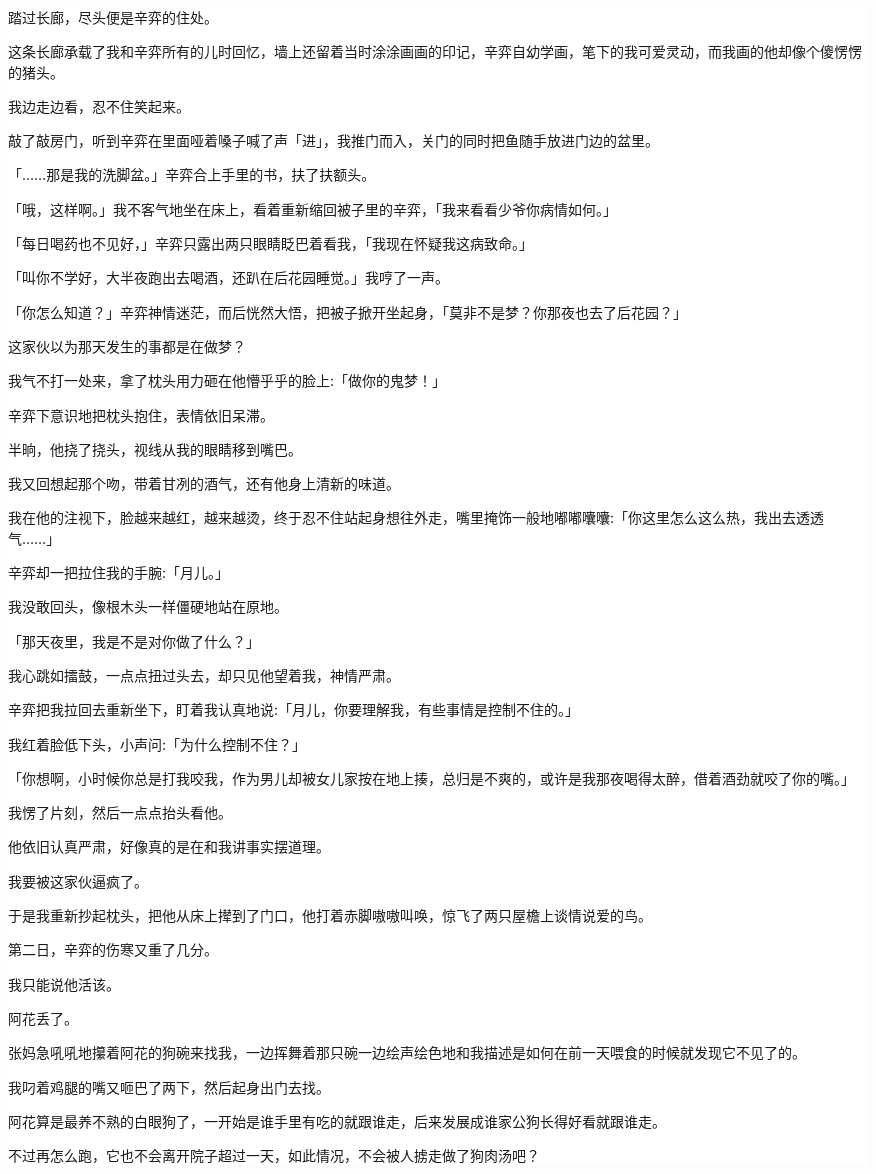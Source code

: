 踏过长廊，尽头便是辛弈的住处。

这条长廊承载了我和辛弈所有的儿时回忆，墙上还留着当时涂涂画画的印记，辛弈自幼学画，笔下的我可爱灵动，而我画的他却像个傻愣愣的猪头。

我边走边看，忍不住笑起来。

敲了敲房门，听到辛弈在里面哑着嗓子喊了声「进」，我推门而入，关门的同时把鱼随手放进门边的盆里。

「……那是我的洗脚盆。」辛弈合上手里的书，扶了扶额头。

「哦，这样啊。」我不客气地坐在床上，看着重新缩回被子里的辛弈，「我来看看少爷你病情如何。」

「每日喝药也不见好，」辛弈只露出两只眼睛眨巴着看我，「我现在怀疑我这病致命。」

「叫你不学好，大半夜跑出去喝酒，还趴在后花园睡觉。」我哼了一声。

「你怎么知道？」辛弈神情迷茫，而后恍然大悟，把被子掀开坐起身，「莫非不是梦？你那夜也去了后花园？」

这家伙以为那天发生的事都是在做梦？

我气不打一处来，拿了枕头用力砸在他懵乎乎的脸上:「做你的鬼梦！」

辛弈下意识地把枕头抱住，表情依旧呆滞。

半晌，他挠了挠头，视线从我的眼睛移到嘴巴。

我又回想起那个吻，带着甘冽的酒气，还有他身上清新的味道。

我在他的注视下，脸越来越红，越来越烫，终于忍不住站起身想往外走，嘴里掩饰一般地嘟嘟囔囔:「你这里怎么这么热，我出去透透气……」

辛弈却一把拉住我的手腕:「月儿。」

我没敢回头，像根木头一样僵硬地站在原地。

「那天夜里，我是不是对你做了什么？」

我心跳如擂鼓，一点点扭过头去，却只见他望着我，神情严肃。

辛弈把我拉回去重新坐下，盯着我认真地说:「月儿，你要理解我，有些事情是控制不住的。」

我红着脸低下头，小声问:「为什么控制不住？」

「你想啊，小时候你总是打我咬我，作为男儿却被女儿家按在地上揍，总归是不爽的，或许是我那夜喝得太醉，借着酒劲就咬了你的嘴。」

我愣了片刻，然后一点点抬头看他。

他依旧认真严肃，好像真的是在和我讲事实摆道理。

我要被这家伙逼疯了。

于是我重新抄起枕头，把他从床上撵到了门口，他打着赤脚嗷嗷叫唤，惊飞了两只屋檐上谈情说爱的鸟。

第二日，辛弈的伤寒又重了几分。

我只能说他活该。

阿花丢了。

张妈急吼吼地攥着阿花的狗碗来找我，一边挥舞着那只碗一边绘声绘色地和我描述是如何在前一天喂食的时候就发现它不见了的。

我叼着鸡腿的嘴又咂巴了两下，然后起身出门去找。

阿花算是最养不熟的白眼狗了，一开始是谁手里有吃的就跟谁走，后来发展成谁家公狗长得好看就跟谁走。

不过再怎么跑，它也不会离开院子超过一天，如此情况，不会被人掳走做了狗肉汤吧？
